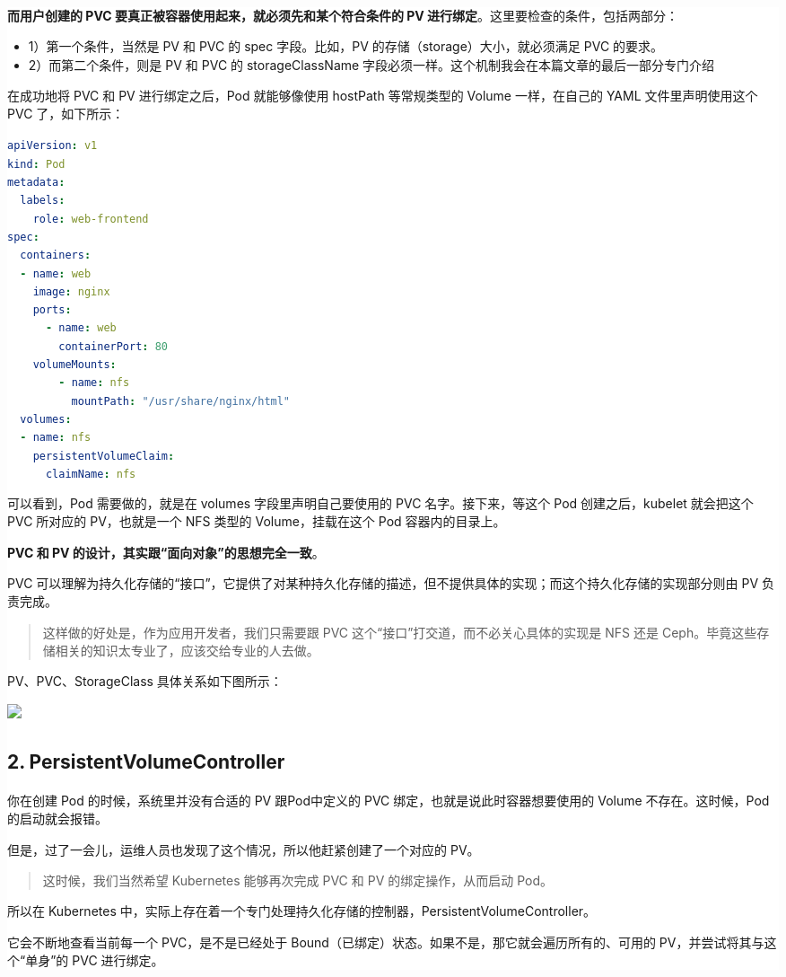 

**而用户创建的 PVC 要真正被容器使用起来，就必须先和某个符合条件的 PV 进行绑定**。这里要检查的条件，包括两部分：

* 1）第一个条件，当然是 PV 和 PVC 的 spec 字段。比如，PV 的存储（storage）大小，就必须满足 PVC 的要求。
* 2）而第二个条件，则是 PV 和 PVC 的 storageClassName 字段必须一样。这个机制我会在本篇文章的最后一部分专门介绍

在成功地将 PVC 和 PV 进行绑定之后，Pod 就能够像使用 hostPath 等常规类型的 Volume 一样，在自己的 YAML 文件里声明使用这个 PVC 了，如下所示：

```yaml
apiVersion: v1
kind: Pod
metadata:
  labels:
    role: web-frontend
spec:
  containers:
  - name: web
    image: nginx
    ports:
      - name: web
        containerPort: 80
    volumeMounts:
        - name: nfs
          mountPath: "/usr/share/nginx/html"
  volumes:
  - name: nfs
    persistentVolumeClaim:
      claimName: nfs
```

可以看到，Pod 需要做的，就是在 volumes 字段里声明自己要使用的 PVC 名字。接下来，等这个 Pod 创建之后，kubelet 就会把这个 PVC 所对应的 PV，也就是一个 NFS 类型的 Volume，挂载在这个 Pod 容器内的目录上。

**PVC 和 PV 的设计，其实跟“面向对象”的思想完全一致**。

PVC 可以理解为持久化存储的“接口”，它提供了对某种持久化存储的描述，但不提供具体的实现；而这个持久化存储的实现部分则由 PV 负责完成。

> 这样做的好处是，作为应用开发者，我们只需要跟 PVC 这个“接口”打交道，而不必关心具体的实现是 NFS 还是 Ceph。毕竟这些存储相关的知识太专业了，应该交给专业的人去做。



PV、PVC、StorageClass 具体关系如下图所示：

![](D:\Home\17x\Projects\daily-notes\CloudNative\Kubernetes\assets\pv-pvc-sc.png)



## 2. PersistentVolumeController

你在创建 Pod 的时候，系统里并没有合适的 PV 跟Pod中定义的 PVC 绑定，也就是说此时容器想要使用的 Volume 不存在。这时候，Pod 的启动就会报错。

但是，过了一会儿，运维人员也发现了这个情况，所以他赶紧创建了一个对应的 PV。

> 这时候，我们当然希望 Kubernetes 能够再次完成 PVC 和 PV 的绑定操作，从而启动 Pod。

所以在 Kubernetes 中，实际上存在着一个专门处理持久化存储的控制器，PersistentVolumeController。

它会不断地查看当前每一个 PVC，是不是已经处于 Bound（已绑定）状态。如果不是，那它就会遍历所有的、可用的 PV，并尝试将其与这个“单身”的 PVC 进行绑定。
